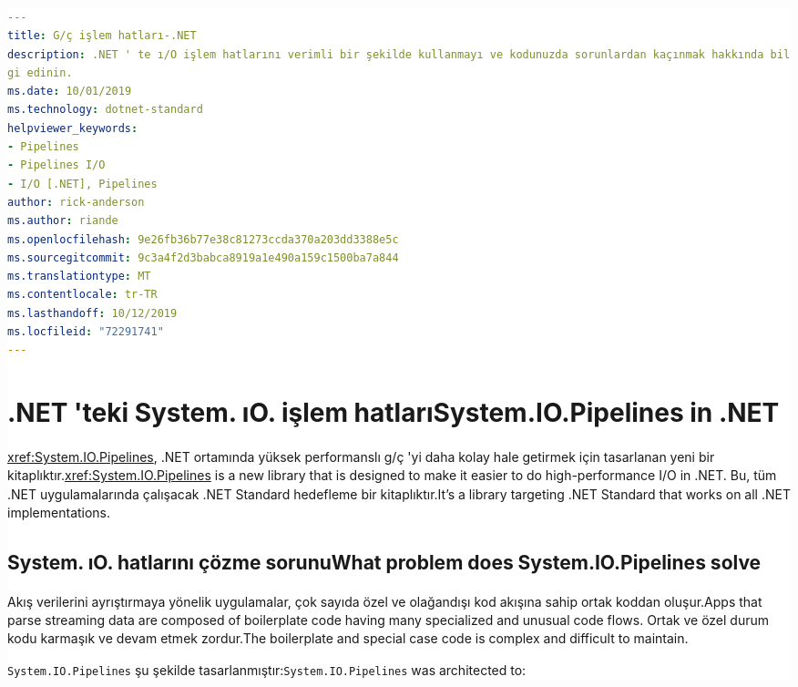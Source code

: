```yaml
---
title: G/ç işlem hatları-.NET
description: .NET ' te ı/O işlem hatlarını verimli bir şekilde kullanmayı ve kodunuzda sorunlardan kaçınmak hakkında bilgi edinin.
ms.date: 10/01/2019
ms.technology: dotnet-standard
helpviewer_keywords:
- Pipelines
- Pipelines I/O
- I/O [.NET], Pipelines
author: rick-anderson
ms.author: riande
ms.openlocfilehash: 9e26fb36b77e38c81273ccda370a203dd3388e5c
ms.sourcegitcommit: 9c3a4f2d3babca8919a1e490a159c1500ba7a844
ms.translationtype: MT
ms.contentlocale: tr-TR
ms.lasthandoff: 10/12/2019
ms.locfileid: "72291741"
---
```

# <a name="systemiopipelines-in-net"></a><span data-ttu-id="2f030-103">.NET 'teki System. ıO. işlem hatları</span><span class="sxs-lookup"><span data-stu-id="2f030-103">System.IO.Pipelines in .NET</span></span>

<span data-ttu-id="2f030-104"><xref:System.IO.Pipelines>, .NET ortamında yüksek performanslı g/ç 'yi daha kolay hale getirmek için tasarlanan yeni bir kitaplıktır.</span><span class="sxs-lookup"><span data-stu-id="2f030-104"><xref:System.IO.Pipelines> is a new library that is designed to make it easier to do high-performance I/O in .NET.</span></span> <span data-ttu-id="2f030-105">Bu, tüm .NET uygulamalarında çalışacak .NET Standard hedefleme bir kitaplıktır.</span><span class="sxs-lookup"><span data-stu-id="2f030-105">It’s a library targeting .NET Standard that works on all .NET implementations.</span></span>

<a name="solve"></a>

## <a name="what-problem-does-systemiopipelines-solve"></a><span data-ttu-id="2f030-106">System. ıO. hatlarını çözme sorunu</span><span class="sxs-lookup"><span data-stu-id="2f030-106">What problem does System.IO.Pipelines solve</span></span>

<span data-ttu-id="2f030-107">Akış verilerini ayrıştırmaya yönelik uygulamalar, çok sayıda özel ve olağandışı kod akışına sahip ortak koddan oluşur.</span><span class="sxs-lookup"><span data-stu-id="2f030-107">Apps that parse streaming data are composed of boilerplate code having many specialized and unusual code flows.</span></span> <span data-ttu-id="2f030-108">Ortak ve özel durum kodu karmaşık ve devam etmek zordur.</span><span class="sxs-lookup"><span data-stu-id="2f030-108">The boilerplate and special case code is complex and difficult to maintain.</span></span>

<span data-ttu-id="2f030-109">`System.IO.Pipelines` şu şekilde tasarlanmıştır:</span><span class="sxs-lookup"><span data-stu-id="2f030-109">`System.IO.Pipelines` was architected to:</span></span>
